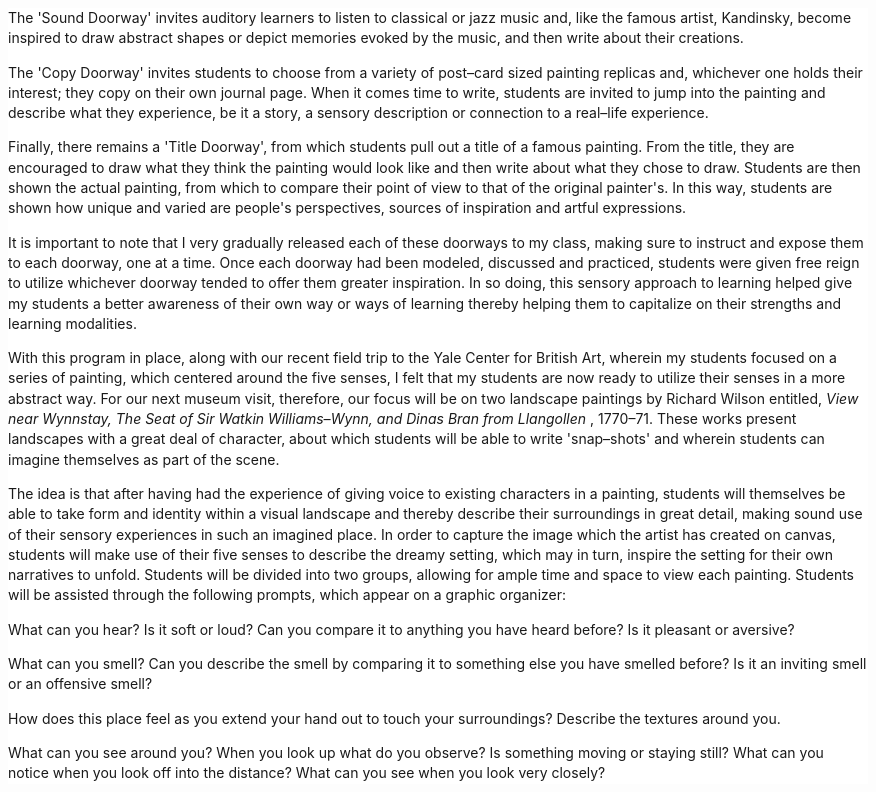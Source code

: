   The 'Sound Doorway' invites auditory learners to listen to classical or jazz music and, like the famous artist, Kandinsky, become inspired to draw abstract shapes or depict memories evoked by the music, and then write about their creations.
 </p>
<p>
  The 'Copy Doorway' invites students to choose from a variety of post–card sized painting replicas and, whichever one holds their interest; they copy on their own journal page. When it comes time to write, students are invited to jump into the painting and describe what they experience, be it a story, a sensory description or connection to a real–life experience.
 </p>
<p>
  Finally, there remains a 'Title Doorway', from which students pull out a title of a famous painting. From the title, they are encouraged to draw what they think the painting would look like and then write about what they chose to draw. Students are then shown the actual painting, from which to compare their point of view to that of the original painter's. In this way, students are shown how unique and varied are people's perspectives, sources of inspiration and artful expressions.
 </p>
<p>
  It is important to note that I very gradually released each of these doorways to my class, making sure to instruct and expose them to each doorway, one at a time. Once each doorway had been modeled, discussed and practiced, students were given free reign to utilize whichever doorway tended to offer them greater inspiration. In so doing, this sensory approach to learning helped give my students a better awareness of their own way or ways of learning thereby helping them to capitalize on their strengths and learning modalities.
 </p>
<p>
  With this program in place, along with our recent field trip to the Yale Center for British Art, wherein my students focused on a series of painting, which centered around the five senses, I felt that my students are now ready to utilize their senses in a more abstract way. For our next museum visit, therefore, our focus will be on two landscape paintings by Richard Wilson entitled,
  <i>
   View near Wynnstay, The Seat of Sir Watkin Williams–Wynn, and Dinas Bran from Llangollen
  </i>
  , 1770–71. These works present landscapes with a great deal of character, about which students will be able to write 'snap–shots' and wherein students can imagine themselves as part of the scene.
 </p>
<p>
  The idea is that after having had the experience of giving voice to existing characters in a painting, students will themselves be able to take form and identity within a visual landscape and thereby describe their surroundings in great detail, making sound use of their sensory experiences in such an imagined place. In order to capture the image which the artist has created on canvas, students will make use of their five senses to describe the dreamy setting, which may in turn, inspire the setting for their own narratives to unfold. Students will be divided into two groups, allowing for ample time and space to view each painting. Students will be assisted through the following prompts, which appear on a graphic organizer:
 </p>
<p>
  What can you hear? Is it soft or loud? Can you compare it to anything you have heard before? Is it pleasant or aversive?
 </p>
 <p>
  What can you smell? Can you describe the smell by comparing it to something else you have smelled before? Is it an inviting smell or an offensive smell?
 </p>
 <p>
  How does this place feel as you extend your hand out to touch your surroundings? Describe the textures around you.
 </p>
 <p>
  What can you see around you? When you look up what do you observe? Is something moving or staying still? What can you notice when you look off into the distance? What can you see when you look very closely?
 </p>
 <p>